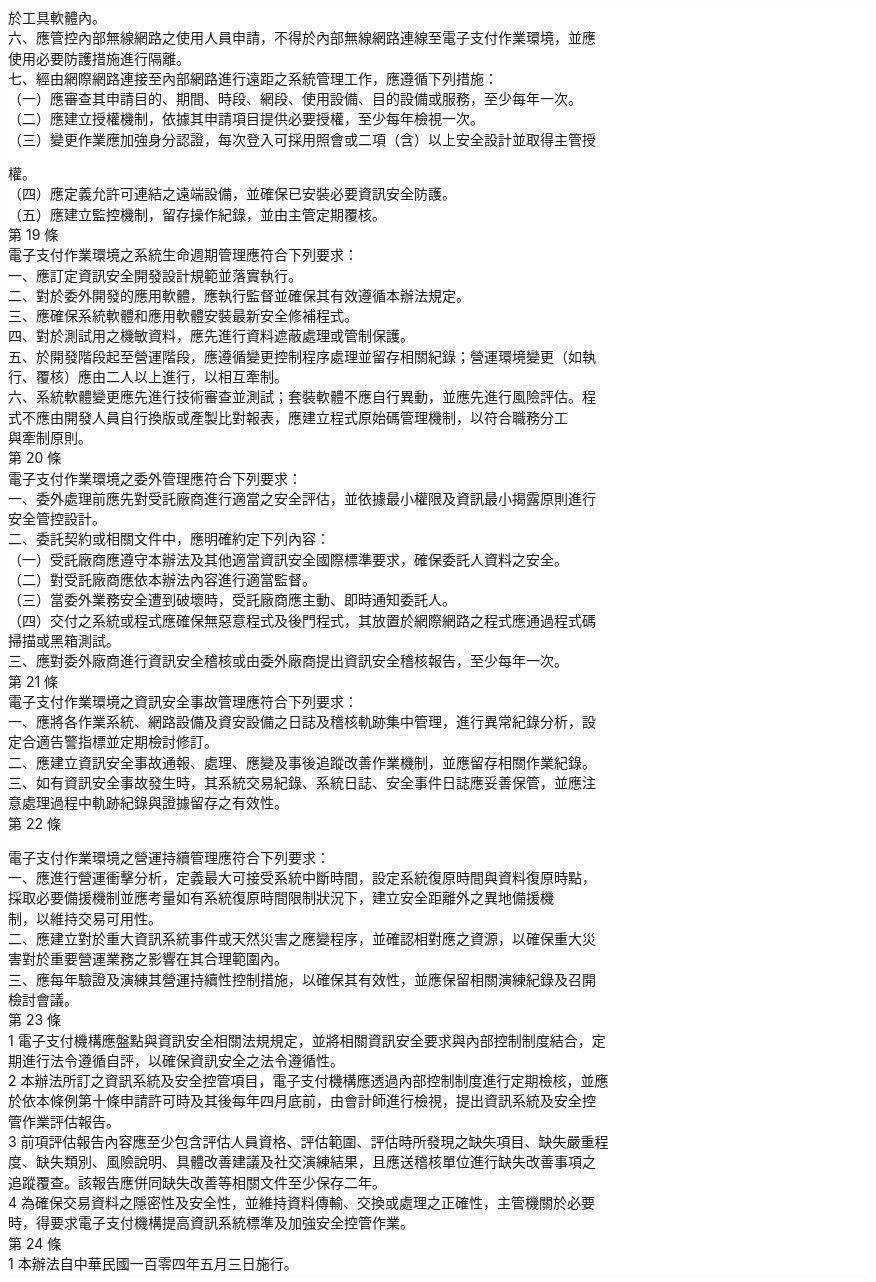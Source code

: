 於工具軟體內。  
六、應管控內部無線網路之使用人員申請，不得於內部無線網路連線至電子支付作業環境，並應  
使用必要防護措施進行隔離。  
七、經由網際網路連接至內部網路進行遠距之系統管理工作，應遵循下列措施：  
（一）應審查其申請目的、期間、時段、網段、使用設備、目的設備或服務，至少每年一次。  
（二）應建立授權機制，依據其申請項目提供必要授權，至少每年檢視一次。  
（三）變更作業應加強身分認證，每次登入可採用照會或二項（含）以上安全設計並取得主管授  


權。  
（四）應定義允許可連結之遠端設備，並確保已安裝必要資訊安全防護。  
（五）應建立監控機制，留存操作紀錄，並由主管定期覆核。  
第 19 條  
電子支付作業環境之系統生命週期管理應符合下列要求：  
一、應訂定資訊安全開發設計規範並落實執行。  
二、對於委外開發的應用軟體，應執行監督並確保其有效遵循本辦法規定。  
三、應確保系統軟體和應用軟體安裝最新安全修補程式。  
四、對於測試用之機敏資料，應先進行資料遮蔽處理或管制保護。  
五、於開發階段起至營運階段，應遵循變更控制程序處理並留存相關紀錄；營運環境變更（如執  
行、覆核）應由二人以上進行，以相互牽制。  
六、系統軟體變更應先進行技術審查並測試；套裝軟體不應自行異動，並應先進行風險評估。程  
式不應由開發人員自行換版或產製比對報表，應建立程式原始碼管理機制，以符合職務分工  
與牽制原則。  
第 20 條  
電子支付作業環境之委外管理應符合下列要求：  
一、委外處理前應先對受託廠商進行適當之安全評估，並依據最小權限及資訊最小揭露原則進行  
安全管控設計。  
二、委託契約或相關文件中，應明確約定下列內容：  
（一）受託廠商應遵守本辦法及其他適當資訊安全國際標準要求，確保委託人資料之安全。  
（二）對受託廠商應依本辦法內容進行適當監督。  
（三）當委外業務安全遭到破壞時，受託廠商應主動、即時通知委託人。  
（四）交付之系統或程式應確保無惡意程式及後門程式，其放置於網際網路之程式應通過程式碼  
掃描或黑箱測試。  
三、應對委外廠商進行資訊安全稽核或由委外廠商提出資訊安全稽核報告，至少每年一次。  
第 21 條  
電子支付作業環境之資訊安全事故管理應符合下列要求：  
一、應將各作業系統、網路設備及資安設備之日誌及稽核軌跡集中管理，進行異常紀錄分析，設  
定合適告警指標並定期檢討修訂。  
二、應建立資訊安全事故通報、處理、應變及事後追蹤改善作業機制，並應留存相關作業紀錄。  
三、如有資訊安全事故發生時，其系統交易紀錄、系統日誌、安全事件日誌應妥善保管，並應注  
意處理過程中軌跡紀錄與證據留存之有效性。  
第 22 條  


電子支付作業環境之營運持續管理應符合下列要求：  
一、應進行營運衝擊分析，定義最大可接受系統中斷時間，設定系統復原時間與資料復原時點，  
採取必要備援機制並應考量如有系統復原時間限制狀況下，建立安全距離外之異地備援機  
制，以維持交易可用性。  
二、應建立對於重大資訊系統事件或天然災害之應變程序，並確認相對應之資源，以確保重大災  
害對於重要營運業務之影響在其合理範圍內。  
三、應每年驗證及演練其營運持續性控制措施，以確保其有效性，並應保留相關演練紀錄及召開  
檢討會議。  
第 23 條  
1 電子支付機構應盤點與資訊安全相關法規規定，並將相關資訊安全要求與內部控制制度結合，定  
期進行法令遵循自評，以確保資訊安全之法令遵循性。  
2 本辦法所訂之資訊系統及安全控管項目，電子支付機構應透過內部控制制度進行定期檢核，並應  
於依本條例第十條申請許可時及其後每年四月底前，由會計師進行檢視，提出資訊系統及安全控  
管作業評估報告。  
3 前項評估報告內容應至少包含評估人員資格、評估範圍、評估時所發現之缺失項目、缺失嚴重程  
度、缺失類別、風險說明、具體改善建議及社交演練結果，且應送稽核單位進行缺失改善事項之  
追蹤覆查。該報告應併同缺失改善等相關文件至少保存二年。  
4 為確保交易資料之隱密性及安全性，並維持資料傳輸、交換或處理之正確性，主管機關於必要  
時，得要求電子支付機構提高資訊系統標準及加強安全控管作業。  
第 24 條  
1 本辦法自中華民國一百零四年五月三日施行。  